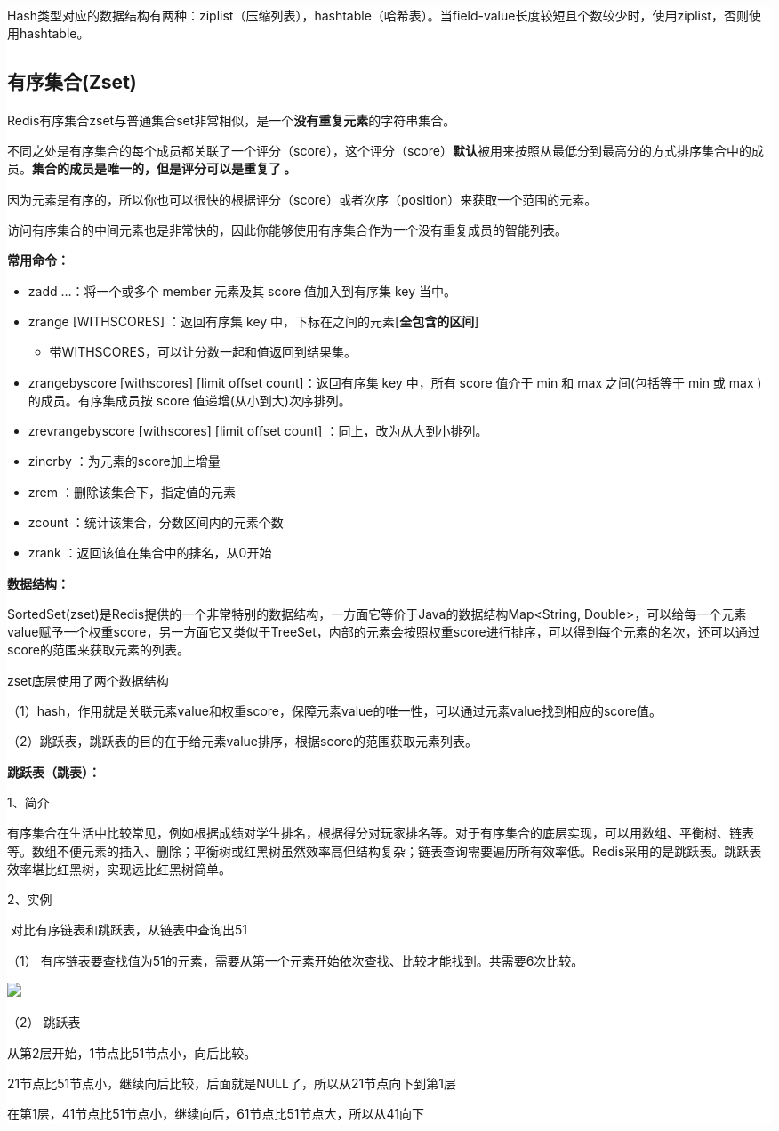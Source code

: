 Hash类型对应的数据结构有两种：ziplist（压缩列表），hashtable（哈希表）。当field-value长度较短且个数较少时，使用ziplist，否则使用hashtable。

## 有序集合(Zset)

Redis有序集合zset与普通集合set非常相似，是一个**没有重复元素**的字符串集合。

不同之处是有序集合的每个成员都关联了一个评分（score），这个评分（score）**默认**被用来按照从最低分到最高分的方式排序集合中的成员。**集合的成员是唯一的，但是评分可以是重复了 。**

因为元素是有序的，所以你也可以很快的根据评分（score）或者次序（position）来获取一个范围的元素。

访问有序集合的中间元素也是非常快的，因此你能够使用有序集合作为一个没有重复成员的智能列表。

**常用命令：**

- zadd  <key><score1><value1><score2><value2>…：将一个或多个 member 元素及其 score 值加入到有序集 key 当中。

- zrange <key><start><stop>  [WITHSCORES] ：返回有序集 key 中，下标在<start><stop>之间的元素[**全包含的区间**]
  - 带WITHSCORES，可以让分数一起和值返回到结果集。

- zrangebyscore <key><min><max> [withscores] [limit offset count]：返回有序集 key 中，所有 score 值介于 min 和 max 之间(包括等于 min 或 max )的成员。有序集成员按 score 值递增(从小到大)次序排列。 
- zrevrangebyscore <key><max><min> [withscores] [limit offset count] ：同上，改为从大到小排列。 

- zincrby <key><increment><value>：为元素的score加上增量
- zrem  <key><value>：删除该集合下，指定值的元素 
- zcount <key><min><max>：统计该集合，分数区间内的元素个数 

- zrank <key><value>：返回该值在集合中的排名，从0开始

**数据结构：**

SortedSet(zset)是Redis提供的一个非常特别的数据结构，一方面它等价于Java的数据结构Map<String, Double>，可以给每一个元素value赋予一个权重score，另一方面它又类似于TreeSet，内部的元素会按照权重score进行排序，可以得到每个元素的名次，还可以通过score的范围来获取元素的列表。

zset底层使用了两个数据结构

（1）hash，作用就是关联元素value和权重score，保障元素value的唯一性，可以通过元素value找到相应的score值。

（2）跳跃表，跳跃表的目的在于给元素value排序，根据score的范围获取元素列表。

**跳跃表（跳表）：**

1、简介

​	有序集合在生活中比较常见，例如根据成绩对学生排名，根据得分对玩家排名等。对于有序集合的底层实现，可以用数组、平衡树、链表等。数组不便元素的插入、删除；平衡树或红黑树虽然效率高但结构复杂；链表查询需要遍历所有效率低。Redis采用的是跳跃表。跳跃表效率堪比红黑树，实现远比红黑树简单。

2、实例

​	对比有序链表和跳跃表，从链表中查询出51

（1） 有序链表要查找值为51的元素，需要从第一个元素开始依次查找、比较才能找到。共需要6次比较。

![](https://npm.elemecdn.com/nan-picture@1.0.0/blog/20220203213430.png)

（2） 跳跃表

从第2层开始，1节点比51节点小，向后比较。

21节点比51节点小，继续向后比较，后面就是NULL了，所以从21节点向下到第1层

在第1层，41节点比51节点小，继续向后，61节点比51节点大，所以从41向下
